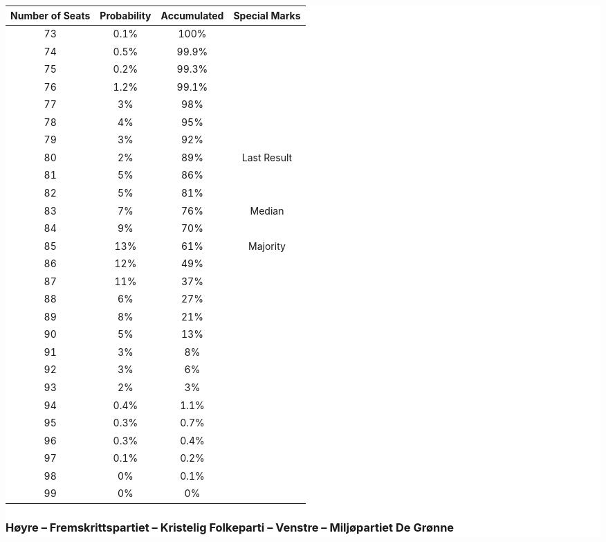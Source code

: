 | Number of Seats | Probability | Accumulated | Special Marks |
|:---------------:|:-----------:|:-----------:|:-------------:|
| 73 | 0.1% | 100% |  |
| 74 | 0.5% | 99.9% |  |
| 75 | 0.2% | 99.3% |  |
| 76 | 1.2% | 99.1% |  |
| 77 | 3% | 98% |  |
| 78 | 4% | 95% |  |
| 79 | 3% | 92% |  |
| 80 | 2% | 89% | Last Result |
| 81 | 5% | 86% |  |
| 82 | 5% | 81% |  |
| 83 | 7% | 76% | Median |
| 84 | 9% | 70% |  |
| 85 | 13% | 61% | Majority |
| 86 | 12% | 49% |  |
| 87 | 11% | 37% |  |
| 88 | 6% | 27% |  |
| 89 | 8% | 21% |  |
| 90 | 5% | 13% |  |
| 91 | 3% | 8% |  |
| 92 | 3% | 6% |  |
| 93 | 2% | 3% |  |
| 94 | 0.4% | 1.1% |  |
| 95 | 0.3% | 0.7% |  |
| 96 | 0.3% | 0.4% |  |
| 97 | 0.1% | 0.2% |  |
| 98 | 0% | 0.1% |  |
| 99 | 0% | 0% |  |

### Høyre – Fremskrittspartiet – Kristelig Folkeparti – Venstre – Miljøpartiet De Grønne
